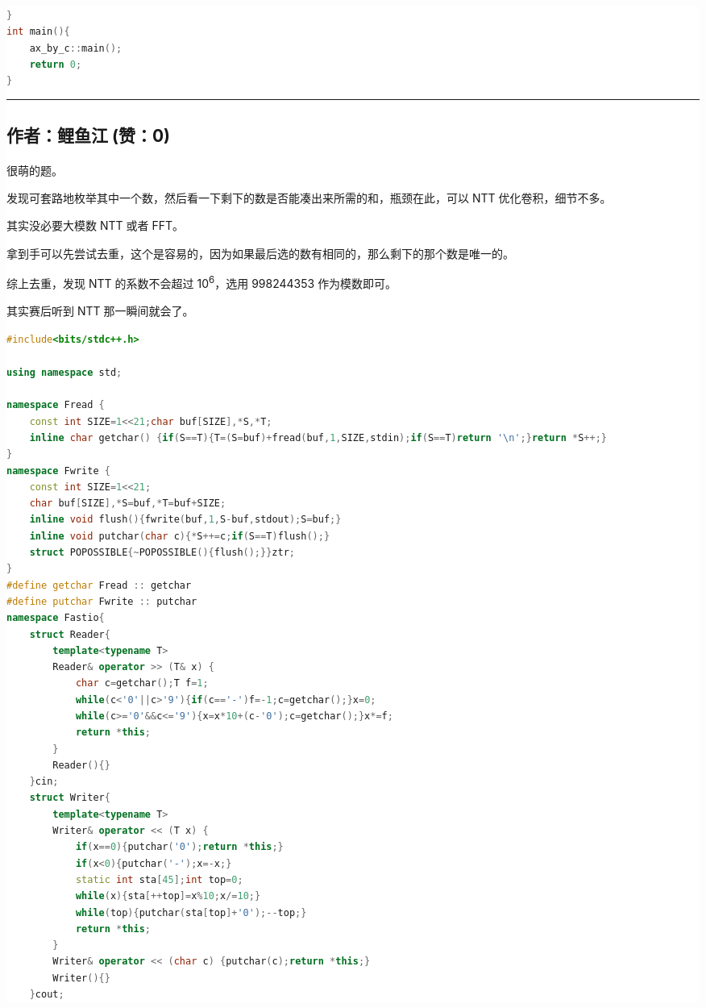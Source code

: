 ```cpp
}
int main(){
    ax_by_c::main();
    return 0;
}
```

---

## 作者：鲤鱼江 (赞：0)

很萌的题。

发现可套路地枚举其中一个数，然后看一下剩下的数是否能凑出来所需的和，瓶颈在此，可以 NTT 优化卷积，细节不多。

其实没必要大模数 NTT 或者 FFT。

拿到手可以先尝试去重，这个是容易的，因为如果最后选的数有相同的，那么剩下的那个数是唯一的。

综上去重，发现 NTT 的系数不会超过 $10^6$，选用 $998244353$ 作为模数即可。

其实赛后听到 NTT 那一瞬间就会了。

```cpp
#include<bits/stdc++.h>

using namespace std;

namespace Fread {
	const int SIZE=1<<21;char buf[SIZE],*S,*T;
	inline char getchar() {if(S==T){T=(S=buf)+fread(buf,1,SIZE,stdin);if(S==T)return '\n';}return *S++;}
}
namespace Fwrite {
	const int SIZE=1<<21;
	char buf[SIZE],*S=buf,*T=buf+SIZE;
	inline void flush(){fwrite(buf,1,S-buf,stdout);S=buf;}
	inline void putchar(char c){*S++=c;if(S==T)flush();}
	struct POPOSSIBLE{~POPOSSIBLE(){flush();}}ztr;
}
#define getchar Fread :: getchar
#define putchar Fwrite :: putchar
namespace Fastio{
	struct Reader{
	    template<typename T>
    	Reader& operator >> (T& x) {
        	char c=getchar();T f=1;
        	while(c<'0'||c>'9'){if(c=='-')f=-1;c=getchar();}x=0;
        	while(c>='0'&&c<='9'){x=x*10+(c-'0');c=getchar();}x*=f;
	        return *this;
    	}
	    Reader(){}
	}cin;
	struct Writer{
	    template<typename T>
	    Writer& operator << (T x) {
	        if(x==0){putchar('0');return *this;}
	        if(x<0){putchar('-');x=-x;}
	        static int sta[45];int top=0;
	        while(x){sta[++top]=x%10;x/=10;}
	        while(top){putchar(sta[top]+'0');--top;}
	        return *this;
    	}
    	Writer& operator << (char c) {putchar(c);return *this;}
    	Writer(){}
	}cout;
```